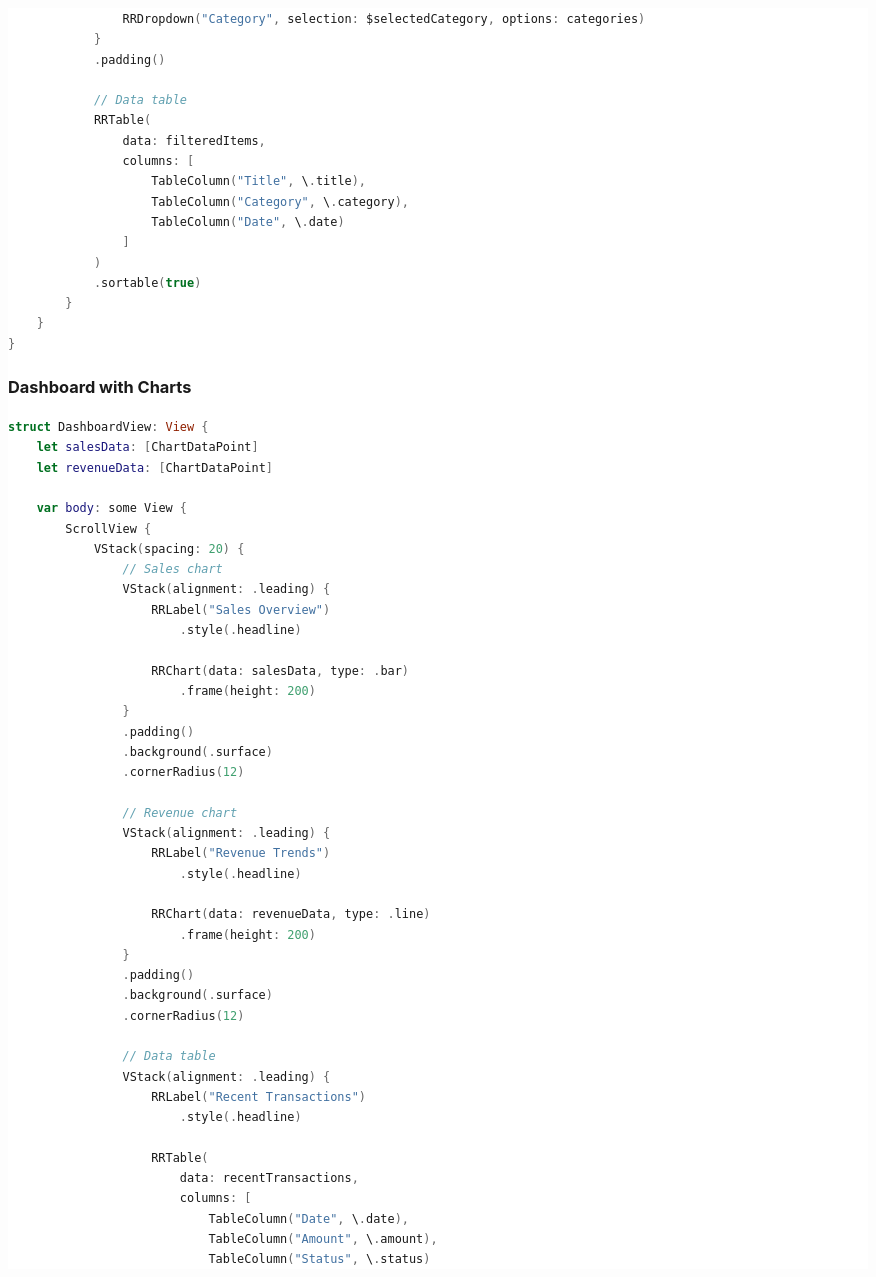 ```swift
                RRDropdown("Category", selection: $selectedCategory, options: categories)
            }
            .padding()
            
            // Data table
            RRTable(
                data: filteredItems,
                columns: [
                    TableColumn("Title", \.title),
                    TableColumn("Category", \.category),
                    TableColumn("Date", \.date)
                ]
            )
            .sortable(true)
        }
    }
}
```

### Dashboard with Charts
```swift
struct DashboardView: View {
    let salesData: [ChartDataPoint]
    let revenueData: [ChartDataPoint]
    
    var body: some View {
        ScrollView {
            VStack(spacing: 20) {
                // Sales chart
                VStack(alignment: .leading) {
                    RRLabel("Sales Overview")
                        .style(.headline)
                    
                    RRChart(data: salesData, type: .bar)
                        .frame(height: 200)
                }
                .padding()
                .background(.surface)
                .cornerRadius(12)
                
                // Revenue chart
                VStack(alignment: .leading) {
                    RRLabel("Revenue Trends")
                        .style(.headline)
                    
                    RRChart(data: revenueData, type: .line)
                        .frame(height: 200)
                }
                .padding()
                .background(.surface)
                .cornerRadius(12)
                
                // Data table
                VStack(alignment: .leading) {
                    RRLabel("Recent Transactions")
                        .style(.headline)
                    
                    RRTable(
                        data: recentTransactions,
                        columns: [
                            TableColumn("Date", \.date),
                            TableColumn("Amount", \.amount),
                            TableColumn("Status", \.status)
```
